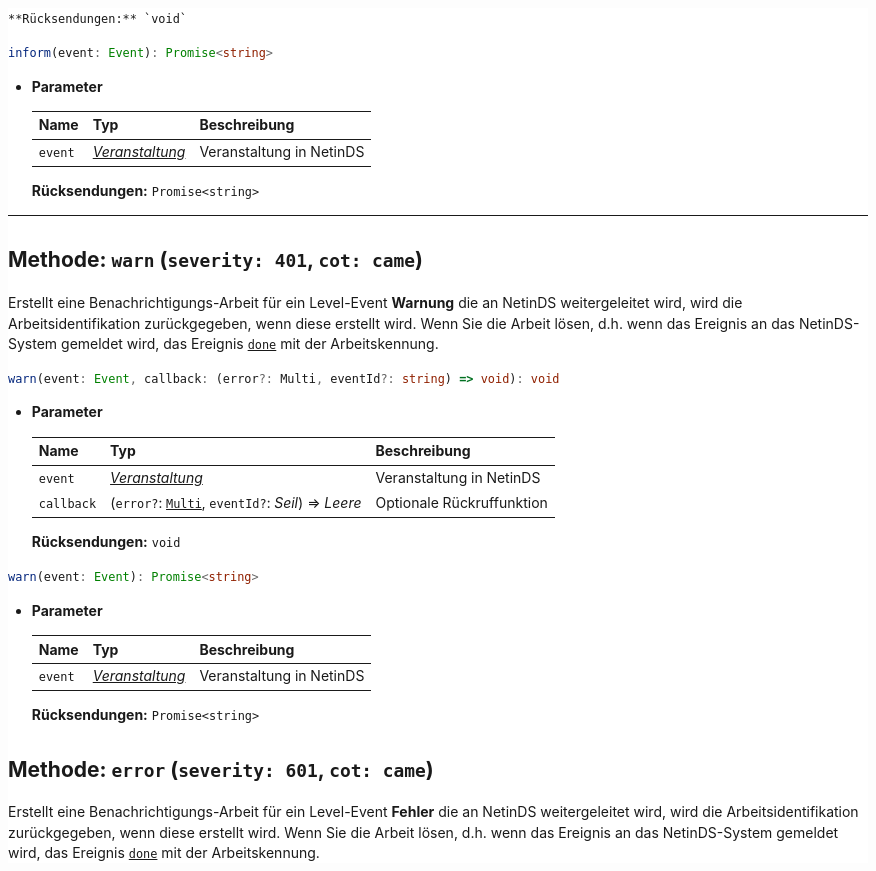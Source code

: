     **Rücksendungen:** `void`

```typescript
inform(event: Event): Promise<string>
```

*   **Parameter**

    | Name| Typ | Beschreibung |
    | :------ | :------ | :------ |
    | `event` | [*Veranstaltung*](#interfaz-event) | Veranstaltung in NetinDS |

    **Rücksendungen:** `Promise<string>`

***

## Methode: **`warn` (`severity: 401`, `cot: came`)**

Erstellt eine Benachrichtigungs-Arbeit für ein Level-Event **Warnung** die an NetinDS weitergeleitet wird, wird die Arbeitsidentifikation zurückgegeben, wenn diese erstellt wird. Wenn Sie die Arbeit lösen, d.h. wenn das Ereignis an das NetinDS-System gemeldet wird, das Ereignis [`done`](./Driver.md#evento-done) mit der Arbeitskennung.

```typescript
warn(event: Event, callback: (error?: Multi, eventId?: string) => void): void
```

*   **Parameter**

    | Name| Typ | Beschreibung |
    | :------ | :------ | :------ |
    | `event` | [*Veranstaltung*](#interfaz-event) | Veranstaltung in NetinDS |
    | `callback` | (`error?`: [`Multi`](https://devopmytra.visualstudio.com/NetinSystems/\_git/18796793-033e-4050-adc0-79e19a90709b), `eventId?`: *Seil*) => *Leere* | Optionale Rückruffunktion |

    **Rücksendungen:** `void`

```typescript
warn(event: Event): Promise<string>
```

*   **Parameter**

    | Name| Typ | Beschreibung |
    | :------ | :------ | :------ |
    | `event` | [*Veranstaltung*](#interfaz-event) | Veranstaltung in NetinDS |

    **Rücksendungen:** `Promise<string>`

## Methode: **`error` (`severity: 601`, `cot: came`)**

Erstellt eine Benachrichtigungs-Arbeit für ein Level-Event **Fehler** die an NetinDS weitergeleitet wird, wird die Arbeitsidentifikation zurückgegeben, wenn diese erstellt wird. Wenn Sie die Arbeit lösen, d.h. wenn das Ereignis an das NetinDS-System gemeldet wird, das Ereignis [`done`](./Driver.md#evento-done) mit der Arbeitskennung.
